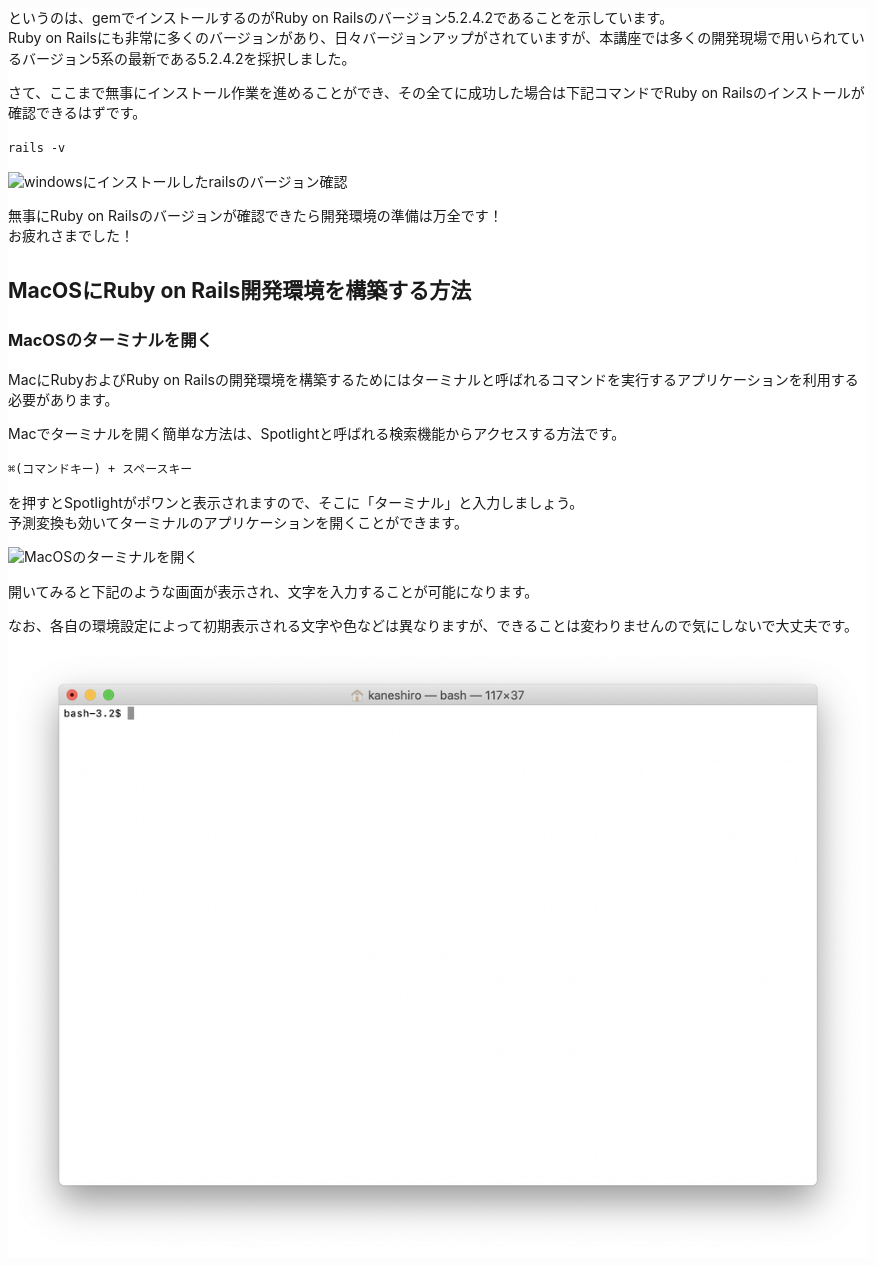 というのは、gemでインストールするのがRuby on Railsのバージョン5.2.4.2であることを示しています。  
Ruby on Railsにも非常に多くのバージョンがあり、日々バージョンアップがされていますが、本講座では多くの開発現場で用いられているバージョン5系の最新である5.2.4.2を採択しました。

さて、ここまで無事にインストール作業を進めることができ、その全てに成功した場合は下記コマンドでRuby on Railsのインストールが確認できるはずです。

```
rails -v
```

![windowsにインストールしたrailsのバージョン確認](./windows_railsのバージョン確認.png)

無事にRuby on Railsのバージョンが確認できたら開発環境の準備は万全です！  
お疲れさまでした！

## MacOSにRuby on Rails開発環境を構築する方法

### MacOSのターミナルを開く
MacにRubyおよびRuby on Railsの開発環境を構築するためにはターミナルと呼ばれるコマンドを実行するアプリケーションを利用する必要があります。

Macでターミナルを開く簡単な方法は、Spotlightと呼ばれる検索機能からアクセスする方法です。

```
⌘(コマンドキー) + スペースキー
```

を押すとSpotlightがポワンと表示されますので、そこに「ターミナル」と入力しましょう。  
予測変換も効いてターミナルのアプリケーションを開くことができます。

![MacOSのターミナルを開く](./spotlightでターミナルを開く.png)

開いてみると下記のような画面が表示され、文字を入力することが可能になります。

なお、各自の環境設定によって初期表示される文字や色などは異なりますが、できることは変わりませんので気にしないで大丈夫です。

![ターミナルを開いた様子](./ターミナル.png)
